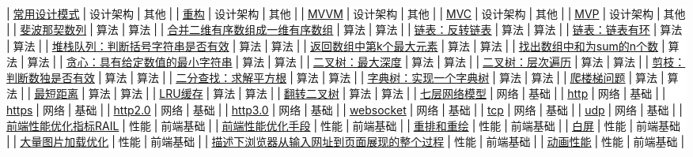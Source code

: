 | [常用设计模式](https://refactoringguru.cn/design-patterns#https://refactoringguru.cn/design-patterns) | 设计架构    | 其他     |
| [重构](https://www.jianshu.com/p/f667ea3e4a11#https://www.jianshu.com/p/f667ea3e4a11) | 设计架构    | 其他     |
| [MVVM](https://zhuanlan.zhihu.com/p/79899786#https://zhuanlan.zhihu.com/p/79899786) | 设计架构    | 其他     |
| [MVC](https://blog.csdn.net/zhangli_/article/details/50419783#https://blog.csdn.net/zhangli_/article/details/50419783) | 设计架构    | 其他     |
| [MVP](https://www.jianshu.com/p/4b754ea48a40#https://www.jianshu.com/p/4b754ea48a40) | 设计架构    | 其他     |
| [斐波那契数列](https://leetcode-cn.com/problems/fibonacci-number/#https://leetcode-cn.com/problems/fibonacci-number/) | 算法        | 算法     |
| [合并二维有序数组成一维有序数组](https://leetcode-cn.com/problems/he-bing-liang-ge-pai-xu-de-lian-biao-lcof/#https://leetcode-cn.com/problems/he-bing-liang-ge-pai-xu-de-lian-biao-lcof/) | 算法        | 算法     |
| [链表：反转链表](https://leetcode-cn.com/problems/fan-zhuan-lian-biao-lcof/#https://leetcode-cn.com/problems/fan-zhuan-lian-biao-lcof/) | 算法        | 算法     |
| [链表：链表有环](https://leetcode-cn.com/problems/linked-list-cycle/#https://leetcode-cn.com/problems/linked-list-cycle/) | 算法        | 算法     |
| [堆栈队列：判断括号字符串是否有效](https://leetcode-cn.com/problems/valid-parenthesis-string/#https://leetcode-cn.com/problems/valid-parenthesis-string/) | 算法        | 算法     |
| [返回数组中第k个最大元素](https://leetcode-cn.com/problems/kth-largest-element-in-an-array/#https://leetcode-cn.com/problems/kth-largest-element-in-an-array/) | 算法        | 算法     |
| [找出数组中和为sum的n个数](https://wizardforcel.gitbooks.io/the-art-of-programming-by-july/content/02.03.html#https://wizardforcel.gitbooks.io/the-art-of-programming-by-july/content/02.03.html) | 算法        | 算法     |
| [贪心：具有给定数值的最小字符串](https://leetcode-cn.com/problems/smallest-string-with-a-given-numeric-value/#https://leetcode-cn.com/problems/smallest-string-with-a-given-numeric-value/) | 算法        | 算法     |
| [二叉树：最大深度](https://leetcode-cn.com/problems/er-cha-shu-de-shen-du-lcof/#https://leetcode-cn.com/problems/er-cha-shu-de-shen-du-lcof/) | 算法        | 算法     |
| [二叉树：层次遍历](https://leetcode-cn.com/problems/binary-tree-level-order-traversal/#https://leetcode-cn.com/problems/binary-tree-level-order-traversal/) | 算法        | 算法     |
| [剪枝：判断数独是否有效](https://leetcode-cn.com/problems/valid-sudoku/#https://leetcode-cn.com/problems/valid-sudoku/) | 算法        | 算法     |
| [二分查找：求解平方根](https://leetcode-cn.com/problems/sqrtx/#https://leetcode-cn.com/problems/sqrtx/) | 算法        | 算法     |
| [字典树：实现一个字典树](https://leetcode-cn.com/problems/implement-trie-prefix-tree/#https://leetcode-cn.com/problems/implement-trie-prefix-tree/) | 算法        | 算法     |
| [爬楼梯问题](https://leetcode-cn.com/problems/climbing-stairs/#https://leetcode-cn.com/problems/climbing-stairs/) | 算法        | 算法     |
| [最短距离](https://leetcode-cn.com/problems/shortest-distance-to-a-character/#https://leetcode-cn.com/problems/shortest-distance-to-a-character/) | 算法        | 算法     |
| [LRU缓存](https://leetcode-cn.com/problems/lru-cache/#https://leetcode-cn.com/problems/lru-cache/) | 算法        | 算法     |
| [翻转二叉树](https://leetcode-cn.com/problems/invert-binary-tree/#https://leetcode-cn.com/problems/invert-binary-tree/) | 算法        | 算法     |
| [七层网络模型](https://zhuanlan.zhihu.com/p/32059190#https://zhuanlan.zhihu.com/p/32059190) | 网络        | 基础     |
| [http](https://coolshell.cn/articles/19840.html#https://coolshell.cn/articles/19840.html) | 网络        | 基础     |
| [https](https://zhuanlan.zhihu.com/p/26682342#https://zhuanlan.zhihu.com/p/26682342) | 网络        | 基础     |
| [http2.0](https://juejin.cn/post/6844903984524705800#https://juejin.cn/post/6844903984524705800) | 网络        | 基础     |
| [http3.0](https://blog.csdn.net/wolfGuiDao/article/details/108729560#https://blog.csdn.net/wolfGuiDao/article/details/108729560) | 网络        | 基础     |
| [websocket](https://blog.csdn.net/LL845876425/article/details/106393358#https://blog.csdn.net/LL845876425/article/details/106393358) | 网络        | 基础     |
| [tcp](https://coolshell.cn/articles/11564.html#https://coolshell.cn/articles/11564.html) | 网络        | 基础     |
| [udp](https://zhuanlan.zhihu.com/p/337678680#https://zhuanlan.zhihu.com/p/337678680) | 网络        | 基础     |
| [前端性能优化指标RAIL](https://juejin.cn/post/6850037273312886797#https://juejin.cn/post/6850037273312886797) | 性能        | 前端基础 |
| [前端性能优化手段](https://alienzhou.com/projects/fe-performance-journey/#https://alienzhou.com/projects/fe-performance-journey/#旅途的行程路线) | 性能        | 前端基础 |
| [重排和重绘](https://juejin.cn/post/6844904083212468238#https://juejin.cn/post/6844904083212468238) | 性能        | 前端基础 |
| [白屏](https://cloud.tencent.com/developer/article/1508941#https://cloud.tencent.com/developer/article/1508941) | 性能        | 前端基础 |
| [大量图片加载优化](https://zhuanlan.zhihu.com/p/33370207#https://zhuanlan.zhihu.com/p/33370207) | 性能        | 前端基础 |
| [描述下浏览器从输入网址到页面展现的整个过程](https://www.jianshu.com/p/d616d887953a#https://www.jianshu.com/p/d616d887953a) | 性能        | 前端基础 |
| [动画性能](https://www.jianshu.com/p/d24a891d4de6#https://www.jianshu.com/p/d24a891d4de6) | 性能        | 前端基础 |